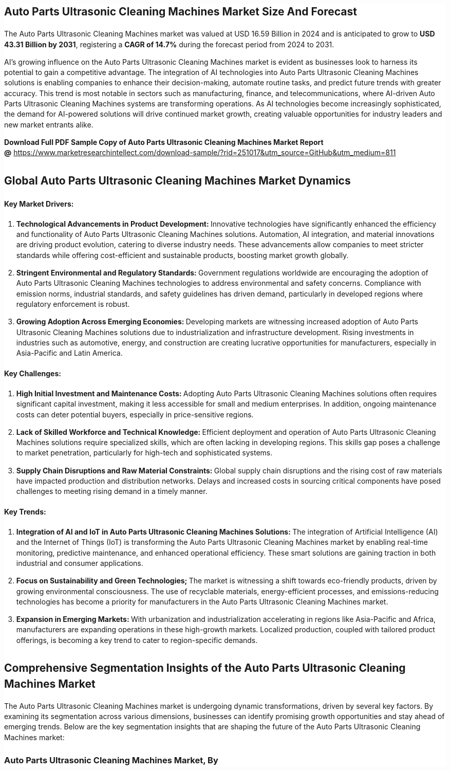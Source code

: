 <h2>Auto Parts Ultrasonic Cleaning Machines Market Size And Forecast</h2><p>The Auto Parts Ultrasonic Cleaning Machines market was valued at USD 16.59 Billion in 2024 and is anticipated to grow to <strong>USD 43.31 Billion by 2031</strong>, registering a <strong>CAGR of 14.7%</strong> during the forecast period from 2024 to 2031.</p><p>AI’s growing influence on the Auto Parts Ultrasonic Cleaning Machines market is evident as businesses look to harness its potential to gain a competitive advantage. The integration of AI technologies into Auto Parts Ultrasonic Cleaning Machines solutions is enabling companies to enhance their decision-making, automate routine tasks, and predict future trends with greater accuracy. This trend is most notable in sectors such as manufacturing, finance, and telecommunications, where AI-driven Auto Parts Ultrasonic Cleaning Machines systems are transforming operations. As AI technologies become increasingly sophisticated, the demand for AI-powered solutions will drive continued market growth, creating valuable opportunities for industry leaders and new market entrants alike.</p><p><strong>Download Full PDF Sample Copy of Auto Parts Ultrasonic Cleaning Machines Market Report @</strong>&nbsp;<a href="https://www.marketresearchintellect.com/download-sample/?rid=251017&amp;utm_source=GitHub&amp;utm_medium=811">https://www.marketresearchintellect.com/download-sample/?rid=251017&amp;utm_source=GitHub&amp;utm_medium=811</a></p><h2>Global Auto Parts Ultrasonic Cleaning Machines Market Dynamics</h2><h4><strong>Key Market Drivers:</strong></h4><ol><li><p><strong>Technological Advancements in Product Development:&nbsp;</strong>Innovative technologies have significantly enhanced the efficiency and functionality of Auto Parts Ultrasonic Cleaning Machines solutions. Automation, AI integration, and material innovations are driving product evolution, catering to diverse industry needs. These advancements allow companies to meet stricter standards while offering cost-efficient and sustainable products, boosting market growth globally.</p></li><li><p><strong>Stringent Environmental and Regulatory Standards:&nbsp;</strong>Government regulations worldwide are encouraging the adoption of Auto Parts Ultrasonic Cleaning Machines technologies to address environmental and safety concerns. Compliance with emission norms, industrial standards, and safety guidelines has driven demand, particularly in developed regions where regulatory enforcement is robust.</p></li><li><p><strong>Growing Adoption Across Emerging Economies:&nbsp;</strong>Developing markets are witnessing increased adoption of Auto Parts Ultrasonic Cleaning Machines solutions due to industrialization and infrastructure development. Rising investments in industries such as automotive, energy, and construction are creating lucrative opportunities for manufacturers, especially in Asia-Pacific and Latin America.</p></li></ol><h4><strong>Key Challenges:</strong></h4><ol><li><p><strong>High Initial Investment and Maintenance Costs:&nbsp;</strong>Adopting Auto Parts Ultrasonic Cleaning Machines solutions often requires significant capital investment, making it less accessible for small and medium enterprises. In addition, ongoing maintenance costs can deter potential buyers, especially in price-sensitive regions.</p></li><li><p><strong>Lack of Skilled Workforce and Technical Knowledge:&nbsp;</strong>Efficient deployment and operation of Auto Parts Ultrasonic Cleaning Machines solutions require specialized skills, which are often lacking in developing regions. This skills gap poses a challenge to market penetration, particularly for high-tech and sophisticated systems.</p></li><li><p><strong>Supply Chain Disruptions and Raw Material Constraints:&nbsp;</strong>Global supply chain disruptions and the rising cost of raw materials have impacted production and distribution networks. Delays and increased costs in sourcing critical components have posed challenges to meeting rising demand in a timely manner.</p></li></ol><h4><strong>Key Trends:</strong></h4><ol><li><p><strong>Integration of AI and IoT in Auto Parts Ultrasonic Cleaning Machines Solutions:&nbsp;</strong>The integration of Artificial Intelligence (AI) and the Internet of Things (IoT) is transforming the Auto Parts Ultrasonic Cleaning Machines market by enabling real-time monitoring, predictive maintenance, and enhanced operational efficiency. These smart solutions are gaining traction in both industrial and consumer applications.</p></li><li><p><strong>Focus on Sustainability and Green Technologies;&nbsp;</strong>The market is witnessing a shift towards eco-friendly products, driven by growing environmental consciousness. The use of recyclable materials, energy-efficient processes, and emissions-reducing technologies has become a priority for manufacturers in the Auto Parts Ultrasonic Cleaning Machines market.</p></li><li><p><strong>Expansion in Emerging Markets:&nbsp;</strong>With urbanization and industrialization accelerating in regions like Asia-Pacific and Africa, manufacturers are expanding operations in these high-growth markets. Localized production, coupled with tailored product offerings, is becoming a key trend to cater to region-specific demands.</p></li></ol><div class="article-main__content" data-test-id="publishing-text-block"><h2>Comprehensive Segmentation Insights of the Auto Parts Ultrasonic Cleaning Machines Market</h2><p>The Auto Parts Ultrasonic Cleaning Machines market is undergoing dynamic transformations, driven by several key factors. By examining its segmentation across various dimensions, businesses can identify promising growth opportunities and stay ahead of emerging trends. Below are the key segmentation insights that are shaping the future of the Auto Parts Ultrasonic Cleaning Machines market:</p><h3><strong>Auto Parts Ultrasonic Cleaning Machines Market, By